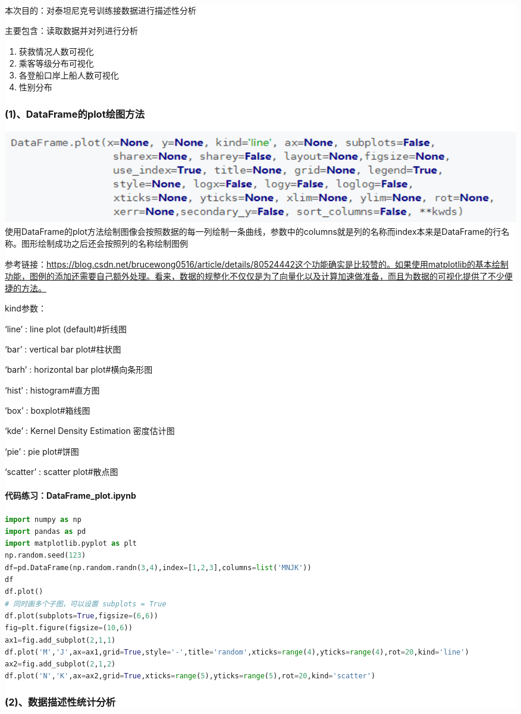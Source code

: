 本次目的：对泰坦尼克号训练接数据进行描述性分析

主要包含：读取数据并对列进行分析

1. 获救情况人数可视化
2. 乘客等级分布可视化
3. 各登船口岸上船人数可视化
4. 性别分布
### (1)、DataFrame的plot绘图方法

![2](img\2.png)使用DataFrame的plot方法绘制图像会按照数据的每一列绘制一条曲线，参数中的columns就是列的名称而index本来是DataFrame的行名称。图形绘制成功之后还会按照列的名称绘制图例

参考链接：https://blog.csdn.net/brucewong0516/article/details/80524442这个功能确实是比较赞的。如果使用matplotlib的基本绘制功能，图例的添加还需要自己额外处理。看来，数据的规整化不仅仅是为了向量化以及计算加速做准备，而且为数据的可视化提供了不少便捷的方法。

kind参数：

‘line’ : line plot (default)#折线图

‘bar’ : vertical bar plot#柱状图

‘barh’ : horizontal bar plot#横向条形图

‘hist’ : histogram#直方图

‘box’ : boxplot#箱线图

‘kde’ : Kernel Density Estimation 密度估计图

‘pie’ : pie plot#饼图

‘scatter’ : scatter plot#散点图

#### 代码练习：DataFrame_plot.ipynb

```Python
import numpy as np
import pandas as pd 
import matplotlib.pyplot as plt
np.random.seed(123)
df=pd.DataFrame(np.random.randn(3,4),index=[1,2,3],columns=list('MNJK'))
df
df.plot()
# 同时画多个子图，可以设置 subplots = True
df.plot(subplots=True,figsize=(6,6))
fig=plt.figure(figsize=(10,6))
ax1=fig.add_subplot(2,1,1)
df.plot('M','J',ax=ax1,grid=True,style='-',title='random',xticks=range(4),yticks=range(4),rot=20,kind='line')
ax2=fig.add_subplot(2,1,2)
df.plot('N','K',ax=ax2,grid=True,xticks=range(5),yticks=range(5),rot=20,kind='scatter')
```
### (2)、数据描述性统计分析
